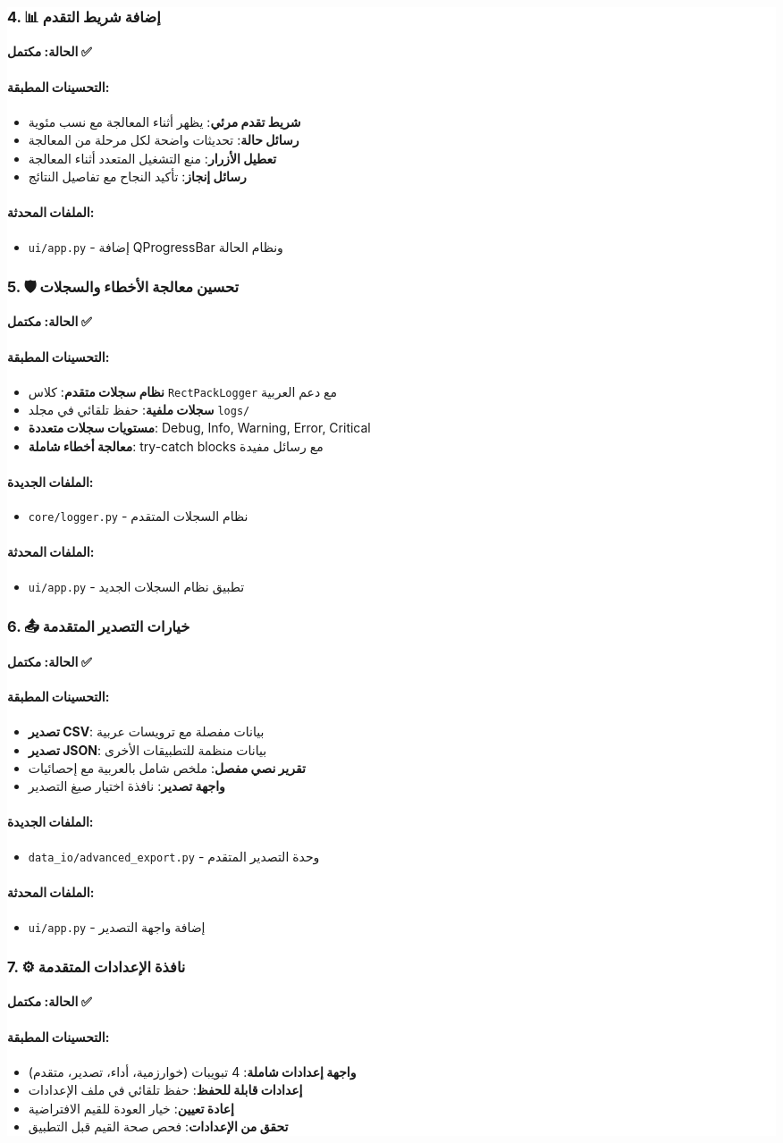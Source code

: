 ### 4. 📊 إضافة شريط التقدم
**الحالة: مكتمل ✅**

#### التحسينات المطبقة:
- **شريط تقدم مرئي**: يظهر أثناء المعالجة مع نسب مئوية
- **رسائل حالة**: تحديثات واضحة لكل مرحلة من المعالجة
- **تعطيل الأزرار**: منع التشغيل المتعدد أثناء المعالجة
- **رسائل إنجاز**: تأكيد النجاح مع تفاصيل النتائج

#### الملفات المحدثة:
- `ui/app.py` - إضافة QProgressBar ونظام الحالة

### 5. 🛡️ تحسين معالجة الأخطاء والسجلات
**الحالة: مكتمل ✅**

#### التحسينات المطبقة:
- **نظام سجلات متقدم**: كلاس `RectPackLogger` مع دعم العربية
- **سجلات ملفية**: حفظ تلقائي في مجلد `logs/`
- **مستويات سجلات متعددة**: Debug, Info, Warning, Error, Critical
- **معالجة أخطاء شاملة**: try-catch blocks مع رسائل مفيدة

#### الملفات الجديدة:
- `core/logger.py` - نظام السجلات المتقدم

#### الملفات المحدثة:
- `ui/app.py` - تطبيق نظام السجلات الجديد

### 6. 📤 خيارات التصدير المتقدمة
**الحالة: مكتمل ✅**

#### التحسينات المطبقة:
- **تصدير CSV**: بيانات مفصلة مع ترويسات عربية
- **تصدير JSON**: بيانات منظمة للتطبيقات الأخرى
- **تقرير نصي مفصل**: ملخص شامل بالعربية مع إحصائيات
- **واجهة تصدير**: نافذة اختيار صيغ التصدير

#### الملفات الجديدة:
- `data_io/advanced_export.py` - وحدة التصدير المتقدم

#### الملفات المحدثة:
- `ui/app.py` - إضافة واجهة التصدير

### 7. ⚙️ نافذة الإعدادات المتقدمة
**الحالة: مكتمل ✅**

#### التحسينات المطبقة:
- **واجهة إعدادات شاملة**: 4 تبويبات (خوارزمية، أداء، تصدير، متقدم)
- **إعدادات قابلة للحفظ**: حفظ تلقائي في ملف الإعدادات
- **إعادة تعيين**: خيار العودة للقيم الافتراضية
- **تحقق من الإعدادات**: فحص صحة القيم قبل التطبيق
